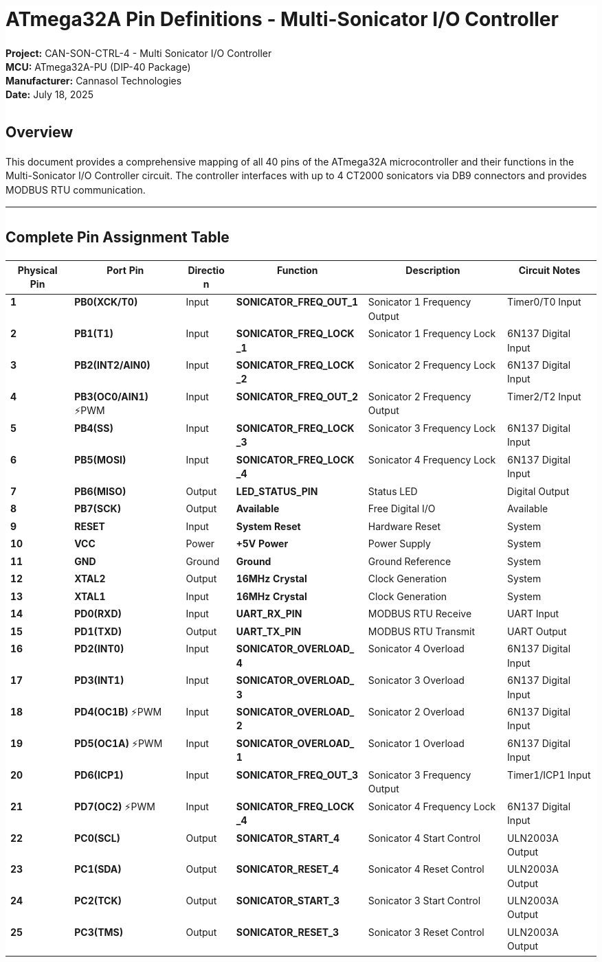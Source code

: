 # ATmega32A Pin Definitions - Multi-Sonicator I/O Controller

**Project:** CAN-SON-CTRL-4 - Multi Sonicator I/O Controller  
**MCU:** ATmega32A-PU (DIP-40 Package)  
**Manufacturer:** Cannasol Technologies  
**Date:** July 18, 2025  

## Overview

This document provides a comprehensive mapping of all 40 pins of the ATmega32A microcontroller and their functions in the Multi-Sonicator I/O Controller circuit. The controller interfaces with up to 4 CT2000 sonicators via DB9 connectors and provides MODBUS RTU communication.

---

## Complete Pin Assignment Table

| Physical Pin | Port Pin | Direction | Function | Description | Circuit Notes |
|--------------|----------|-----------|----------|-------------|---------------|
| **1** | **PB0(XCK/T0)** | Input | **SONICATOR_FREQ_OUT_1** | Sonicator 1 Frequency Output | Timer0/T0 Input |
| **2** | **PB1(T1)** | Input | **SONICATOR_FREQ_LOCK_1** | Sonicator 1 Frequency Lock | 6N137 Digital Input |
| **3** | **PB2(INT2/AIN0)** | Input | **SONICATOR_FREQ_LOCK_2** | Sonicator 2 Frequency Lock | 6N137 Digital Input |
| **4** | **PB3(OC0/AIN1)** ⚡PWM | Input | **SONICATOR_FREQ_OUT_2** | Sonicator 2 Frequency Output | Timer2/T2 Input |
| **5** | **PB4(SS)** | Input | **SONICATOR_FREQ_LOCK_3** | Sonicator 3 Frequency Lock | 6N137 Digital Input |
| **6** | **PB5(MOSI)** | Input | **SONICATOR_FREQ_LOCK_4** | Sonicator 4 Frequency Lock | 6N137 Digital Input |
| **7** | **PB6(MISO)** | Output | **LED_STATUS_PIN** | Status LED | Digital Output |
| **8** | **PB7(SCK)** | Output | **Available** | Free Digital I/O | Available |
| **9** | **RESET** | Input | **System Reset** | Hardware Reset | System |
| **10** | **VCC** | Power | **+5V Power** | Power Supply | System |
| **11** | **GND** | Ground | **Ground** | Ground Reference | System |
| **12** | **XTAL2** | Output | **16MHz Crystal** | Clock Generation | System |
| **13** | **XTAL1** | Input | **16MHz Crystal** | Clock Generation | System |
| **14** | **PD0(RXD)** | Input | **UART_RX_PIN** | MODBUS RTU Receive | UART Input |
| **15** | **PD1(TXD)** | Output | **UART_TX_PIN** | MODBUS RTU Transmit | UART Output |
| **16** | **PD2(INT0)** | Input | **SONICATOR_OVERLOAD_4** | Sonicator 4 Overload | 6N137 Digital Input |
| **17** | **PD3(INT1)** | Input | **SONICATOR_OVERLOAD_3** | Sonicator 3 Overload | 6N137 Digital Input |
| **18** | **PD4(OC1B)** ⚡PWM | Input | **SONICATOR_OVERLOAD_2** | Sonicator 2 Overload | 6N137 Digital Input |
| **19** | **PD5(OC1A)** ⚡PWM | Input | **SONICATOR_OVERLOAD_1** | Sonicator 1 Overload | 6N137 Digital Input |
| **20** | **PD6(ICP1)** | Input | **SONICATOR_FREQ_OUT_3** | Sonicator 3 Frequency Output | Timer1/ICP1 Input |
| **21** | **PD7(OC2)** ⚡PWM | Input | **SONICATOR_FREQ_LOCK_4** | Sonicator 4 Frequency Lock | 6N137 Digital Input |
| **22** | **PC0(SCL)** | Output | **SONICATOR_START_4** | Sonicator 4 Start Control | ULN2003A Output |
| **23** | **PC1(SDA)** | Output | **SONICATOR_RESET_4** | Sonicator 4 Reset Control | ULN2003A Output |
| **24** | **PC2(TCK)** | Output | **SONICATOR_START_3** | Sonicator 3 Start Control | ULN2003A Output |
| **25** | **PC3(TMS)** | Output | **SONICATOR_RESET_3** | Sonicator 3 Reset Control | ULN2003A Output |